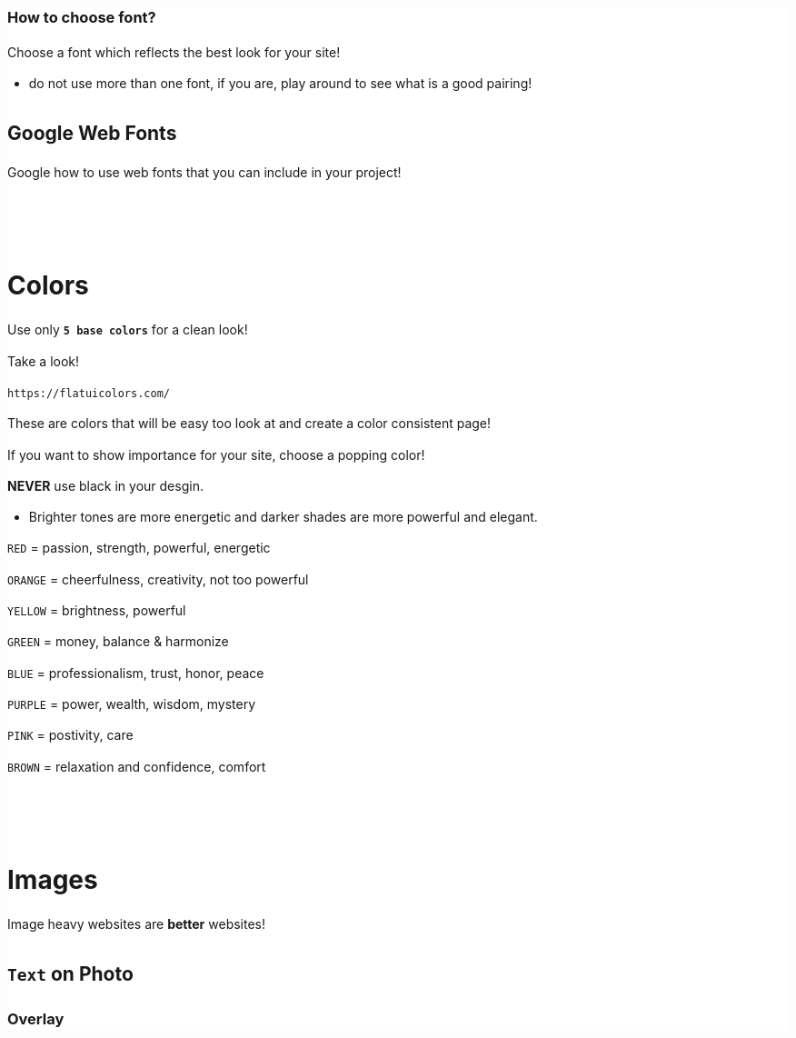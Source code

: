 ### How to choose font?

Choose a font which reflects the best look for your site!

-   do not use more than one font, if you are, play around to see what is a good pairing!

## Google Web Fonts

Google how to use web fonts that you can include in your project!

<br>
<br>

# Colors

Use only **`5 base colors`** for a clean look!

Take a look!

    https://flatuicolors.com/

These are colors that will be easy too look at and create a color consistent page!

If you want to show importance for your site, choose a popping color!

**NEVER** use black in your desgin.

-   Brighter tones are more energetic and darker shades are more powerful and elegant.

`RED` = passion, strength, powerful, energetic

`ORANGE` = cheerfulness, creativity, not too powerful

`YELLOW` = brightness, powerful

`GREEN` = money, balance & harmonize

`BLUE` = professionalism, trust, honor, peace

`PURPLE` = power, wealth, wisdom, mystery

`PINK` = postivity, care

`BROWN` = relaxation and confidence, comfort

<br>
<br>

# Images

Image heavy websites are **better** websites!

## `Text` on Photo

### Overlay
